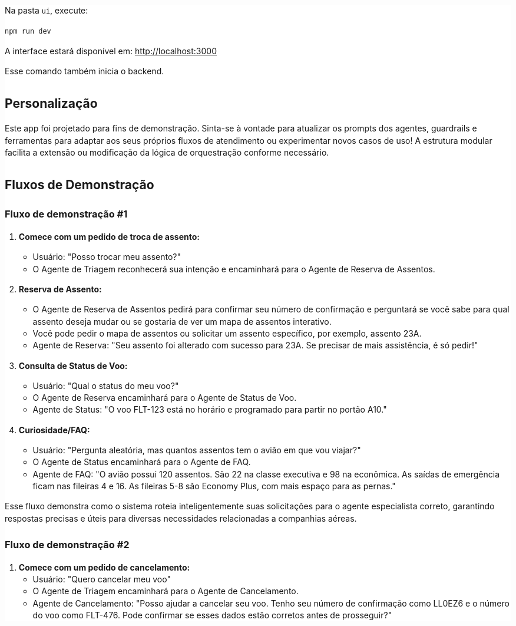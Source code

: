 Na pasta `ui`, execute:

```bash
npm run dev
```

A interface estará disponível em: [http://localhost:3000](http://localhost:3000)

Esse comando também inicia o backend.

## Personalização

Este app foi projetado para fins de demonstração. Sinta-se à vontade para atualizar os prompts dos agentes, guardrails e ferramentas para adaptar aos seus próprios fluxos de atendimento ou experimentar novos casos de uso! A estrutura modular facilita a extensão ou modificação da lógica de orquestração conforme necessário.

## Fluxos de Demonstração

### Fluxo de demonstração #1

1. **Comece com um pedido de troca de assento:**
   - Usuário: "Posso trocar meu assento?"
   - O Agente de Triagem reconhecerá sua intenção e encaminhará para o Agente de Reserva de Assentos.

2. **Reserva de Assento:**
   - O Agente de Reserva de Assentos pedirá para confirmar seu número de confirmação e perguntará se você sabe para qual assento deseja mudar ou se gostaria de ver um mapa de assentos interativo.
   - Você pode pedir o mapa de assentos ou solicitar um assento específico, por exemplo, assento 23A.
   - Agente de Reserva: "Seu assento foi alterado com sucesso para 23A. Se precisar de mais assistência, é só pedir!"

3. **Consulta de Status de Voo:**
   - Usuário: "Qual o status do meu voo?"
   - O Agente de Reserva encaminhará para o Agente de Status de Voo.
   - Agente de Status: "O voo FLT-123 está no horário e programado para partir no portão A10."

4. **Curiosidade/FAQ:**
   - Usuário: "Pergunta aleatória, mas quantos assentos tem o avião em que vou viajar?"
   - O Agente de Status encaminhará para o Agente de FAQ.
   - Agente de FAQ: "O avião possui 120 assentos. São 22 na classe executiva e 98 na econômica. As saídas de emergência ficam nas fileiras 4 e 16. As fileiras 5-8 são Economy Plus, com mais espaço para as pernas."

Esse fluxo demonstra como o sistema roteia inteligentemente suas solicitações para o agente especialista correto, garantindo respostas precisas e úteis para diversas necessidades relacionadas a companhias aéreas.

### Fluxo de demonstração #2

1. **Comece com um pedido de cancelamento:**
   - Usuário: "Quero cancelar meu voo"
   - O Agente de Triagem encaminhará para o Agente de Cancelamento.
   - Agente de Cancelamento: "Posso ajudar a cancelar seu voo. Tenho seu número de confirmação como LL0EZ6 e o número do voo como FLT-476. Pode confirmar se esses dados estão corretos antes de prosseguir?"
